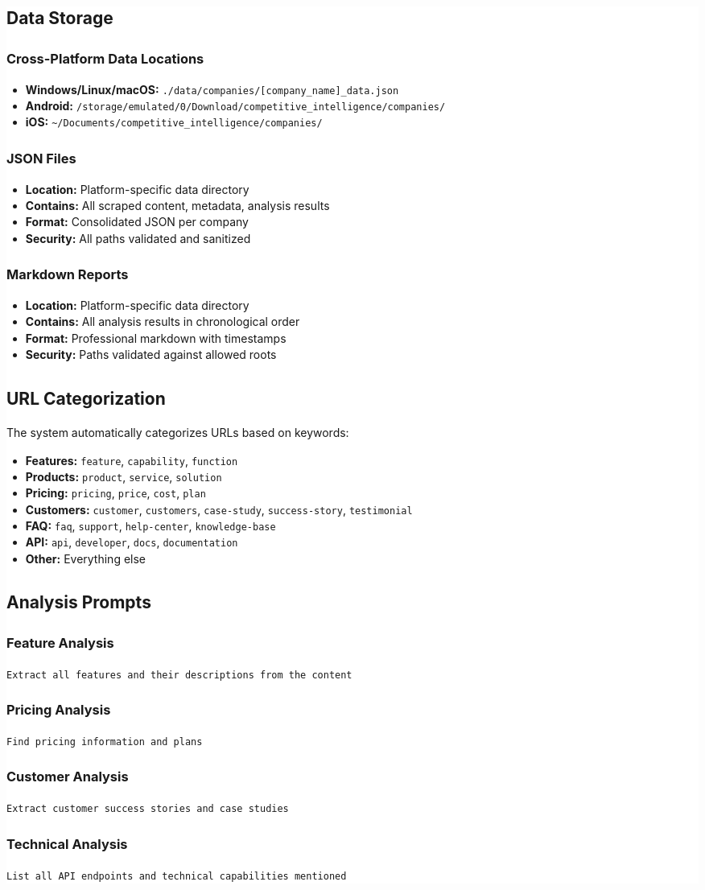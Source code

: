 ## Data Storage

### Cross-Platform Data Locations
- **Windows/Linux/macOS:** `./data/companies/[company_name]_data.json`
- **Android:** `/storage/emulated/0/Download/competitive_intelligence/companies/`
- **iOS:** `~/Documents/competitive_intelligence/companies/`

### JSON Files
- **Location:** Platform-specific data directory
- **Contains:** All scraped content, metadata, analysis results
- **Format:** Consolidated JSON per company
- **Security:** All paths validated and sanitized

### Markdown Reports
- **Location:** Platform-specific data directory
- **Contains:** All analysis results in chronological order
- **Format:** Professional markdown with timestamps
- **Security:** Paths validated against allowed roots

## URL Categorization

The system automatically categorizes URLs based on keywords:

- **Features:** `feature`, `capability`, `function`
- **Products:** `product`, `service`, `solution`
- **Pricing:** `pricing`, `price`, `cost`, `plan`
- **Customers:** `customer`, `customers`, `case-study`, `success-story`, `testimonial`
- **FAQ:** `faq`, `support`, `help-center`, `knowledge-base`
- **API:** `api`, `developer`, `docs`, `documentation`
- **Other:** Everything else

## Analysis Prompts

### Feature Analysis
```
Extract all features and their descriptions from the content
```

### Pricing Analysis
```
Find pricing information and plans
```

### Customer Analysis
```
Extract customer success stories and case studies
```

### Technical Analysis
```
List all API endpoints and technical capabilities mentioned
```

